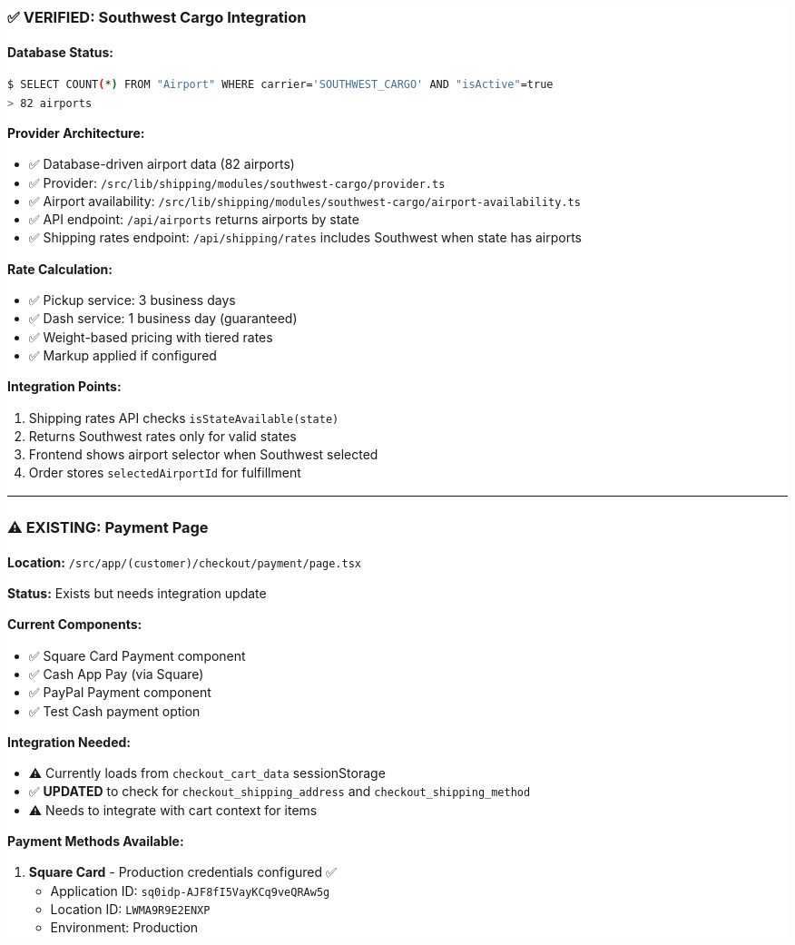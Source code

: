 
### ✅ VERIFIED: Southwest Cargo Integration

**Database Status:**

```bash
$ SELECT COUNT(*) FROM "Airport" WHERE carrier='SOUTHWEST_CARGO' AND "isActive"=true
> 82 airports
```

**Provider Architecture:**

- ✅ Database-driven airport data (82 airports)
- ✅ Provider: `/src/lib/shipping/modules/southwest-cargo/provider.ts`
- ✅ Airport availability: `/src/lib/shipping/modules/southwest-cargo/airport-availability.ts`
- ✅ API endpoint: `/api/airports` returns airports by state
- ✅ Shipping rates endpoint: `/api/shipping/rates` includes Southwest when state has airports

**Rate Calculation:**

- ✅ Pickup service: 3 business days
- ✅ Dash service: 1 business day (guaranteed)
- ✅ Weight-based pricing with tiered rates
- ✅ Markup applied if configured

**Integration Points:**

1. Shipping rates API checks `isStateAvailable(state)`
2. Returns Southwest rates only for valid states
3. Frontend shows airport selector when Southwest selected
4. Order stores `selectedAirportId` for fulfillment

---

### ⚠️ EXISTING: Payment Page

**Location:** `/src/app/(customer)/checkout/payment/page.tsx`

**Status:** Exists but needs integration update

**Current Components:**

- ✅ Square Card Payment component
- ✅ Cash App Pay (via Square)
- ✅ PayPal Payment component
- ✅ Test Cash payment option

**Integration Needed:**

- ⚠️ Currently loads from `checkout_cart_data` sessionStorage
- ✅ **UPDATED** to check for `checkout_shipping_address` and `checkout_shipping_method`
- ⚠️ Needs to integrate with cart context for items

**Payment Methods Available:**

1. **Square Card** - Production credentials configured ✅
   - Application ID: `sq0idp-AJF8fI5VayKCq9veQRAw5g`
   - Location ID: `LWMA9R9E2ENXP`
   - Environment: Production
